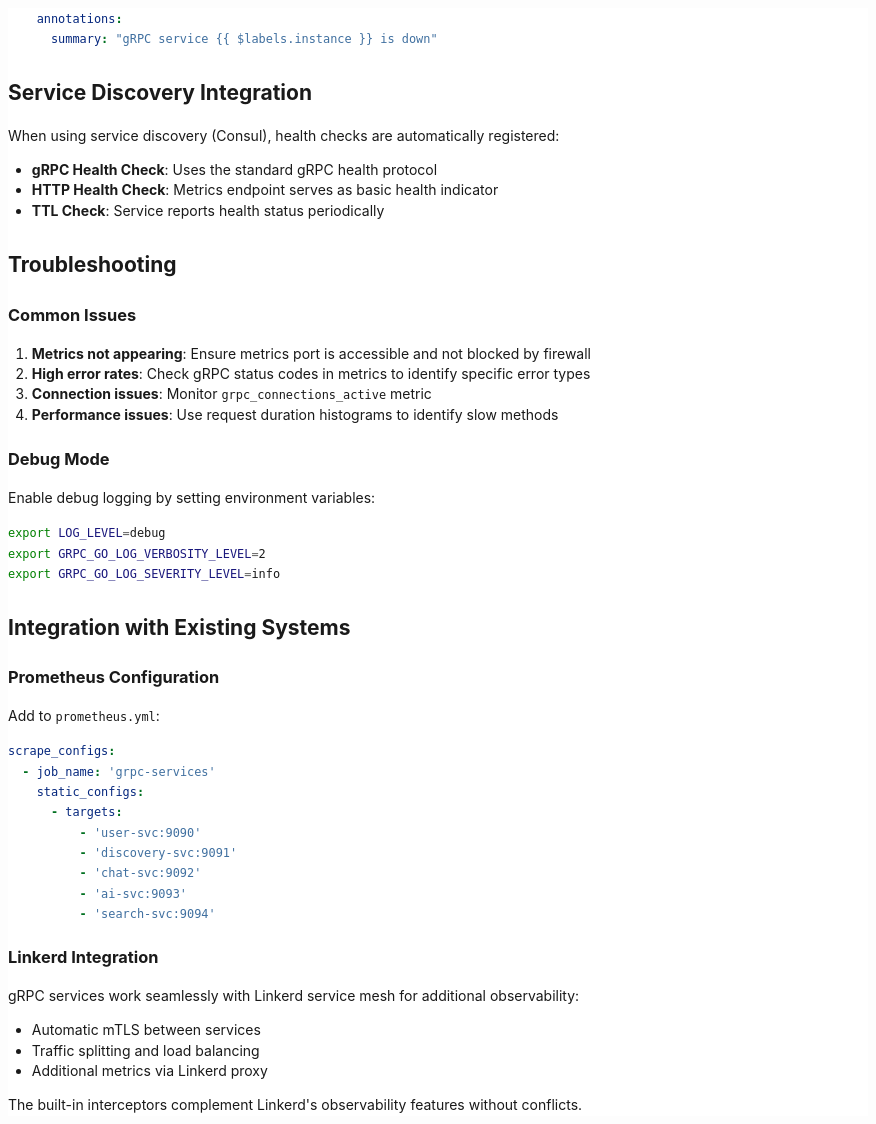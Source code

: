 ```yaml
    annotations:
      summary: "gRPC service {{ $labels.instance }} is down"
```

## Service Discovery Integration

When using service discovery (Consul), health checks are automatically registered:

- **gRPC Health Check**: Uses the standard gRPC health protocol
- **HTTP Health Check**: Metrics endpoint serves as basic health indicator
- **TTL Check**: Service reports health status periodically

## Troubleshooting

### Common Issues

1. **Metrics not appearing**: Ensure metrics port is accessible and not blocked by firewall
2. **High error rates**: Check gRPC status codes in metrics to identify specific error types
3. **Connection issues**: Monitor `grpc_connections_active` metric
4. **Performance issues**: Use request duration histograms to identify slow methods

### Debug Mode

Enable debug logging by setting environment variables:
```bash
export LOG_LEVEL=debug
export GRPC_GO_LOG_VERBOSITY_LEVEL=2
export GRPC_GO_LOG_SEVERITY_LEVEL=info
```

## Integration with Existing Systems

### Prometheus Configuration

Add to `prometheus.yml`:
```yaml
scrape_configs:
  - job_name: 'grpc-services'
    static_configs:
      - targets: 
          - 'user-svc:9090'
          - 'discovery-svc:9091'
          - 'chat-svc:9092'
          - 'ai-svc:9093'
          - 'search-svc:9094'
```

### Linkerd Integration

gRPC services work seamlessly with Linkerd service mesh for additional observability:
- Automatic mTLS between services
- Traffic splitting and load balancing
- Additional metrics via Linkerd proxy

The built-in interceptors complement Linkerd's observability features without conflicts.